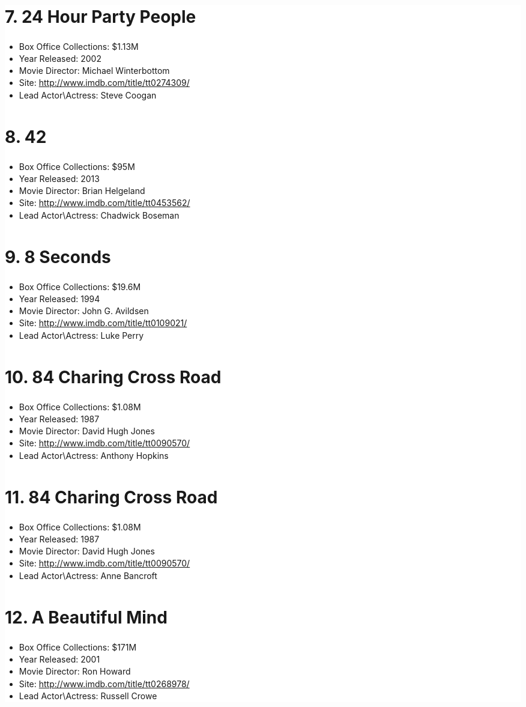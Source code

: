 # 7. 24 Hour Party People

* Box Office Collections: $1.13M
* Year Released: 2002
* Movie Director: Michael Winterbottom
* Site: http://www.imdb.com/title/tt0274309/
* Lead Actor\Actress: Steve Coogan

# 8. 42

* Box Office Collections: $95M
* Year Released: 2013
* Movie Director:  Brian Helgeland
* Site: http://www.imdb.com/title/tt0453562/
* Lead Actor\Actress: Chadwick Boseman

# 9. 8 Seconds

* Box Office Collections: $19.6M
* Year Released: 1994
* Movie Director: John G. Avildsen
* Site: http://www.imdb.com/title/tt0109021/
* Lead Actor\Actress: Luke Perry

# 10. 84 Charing Cross Road

* Box Office Collections: $1.08M
* Year Released: 1987
* Movie Director: David Hugh Jones
* Site: http://www.imdb.com/title/tt0090570/
* Lead Actor\Actress: Anthony Hopkins

# 11. 84 Charing Cross Road

* Box Office Collections: $1.08M
* Year Released: 1987
* Movie Director: David Hugh Jones
* Site: http://www.imdb.com/title/tt0090570/
* Lead Actor\Actress: Anne Bancroft

# 12. A Beautiful Mind

* Box Office Collections: $171M
* Year Released: 2001
* Movie Director: Ron Howard
* Site: http://www.imdb.com/title/tt0268978/
* Lead Actor\Actress: Russell Crowe
